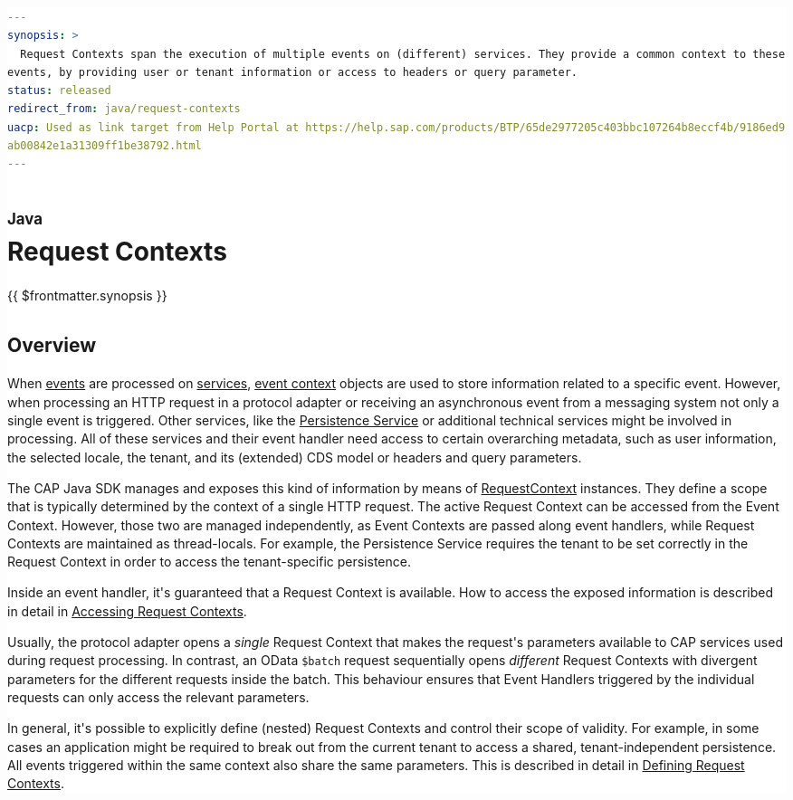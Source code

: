 ```yaml
---
synopsis: >
  Request Contexts span the execution of multiple events on (different) services. They provide a common context to these events, by providing user or tenant information or access to headers or query parameter.
status: released
redirect_from: java/request-contexts
uacp: Used as link target from Help Portal at https://help.sap.com/products/BTP/65de2977205c403bbc107264b8eccf4b/9186ed9ab00842e1a31309ff1be38792.html
---
```


# Request Contexts
<style scoped>
  h1:before {
    content: "Java"; display: block; font-size: 60%; margin: 0 0 .2em;
  }
</style>

{{ $frontmatter.synopsis }}


## Overview

When [events](../../about/#events) are processed on [services](../services), [event context](../event-handlers/#eventcontext) objects are used to store information related to a specific event.
However, when processing an HTTP request in a protocol adapter or receiving an asynchronous event from a messaging system not only a single event is triggered. Other services, like the [Persistence Service](../cqn-services/persistence-services) or additional technical services might be involved in processing. All of these services and their event handler need access to certain overarching metadata, such as user information, the selected locale, the tenant, and its (extended) CDS model or headers and query parameters.

The CAP Java SDK manages and exposes this kind of information by means of [RequestContext](https://www.javadoc.io/doc/com.sap.cds/cds-services-api/latest/com/sap/cds/services/request/RequestContext.html) instances. They define a scope that is typically determined by the context of a single HTTP request. The active Request Context can be accessed from the Event Context. However, those two are managed independently, as Event Contexts are passed along event handlers, while Request Contexts are maintained as thread-locals. For example, the Persistence Service requires the tenant to be set correctly in the Request Context in order to access the tenant-specific persistence.

Inside an event handler, it's guaranteed that a Request Context is available. How to access the exposed information is described in detail in [Accessing Request Contexts](#reading-requestcontext).

Usually, the protocol adapter opens a *single* Request Context that makes the request's parameters available to CAP services used during request processing. In contrast, an OData `$batch` request sequentially opens *different*  Request Contexts with divergent parameters for the different requests inside the batch. This behaviour ensures that Event Handlers triggered by the individual requests can only access the relevant parameters.

In general, it's possible to explicitly define (nested) Request Contexts and control their scope of validity. For example, in some cases an application might be required to break out from the current tenant to access a shared, tenant-independent persistence. All events triggered within the same context also share the same parameters. This is described in detail in [Defining Request Contexts](#defining-requestcontext).

